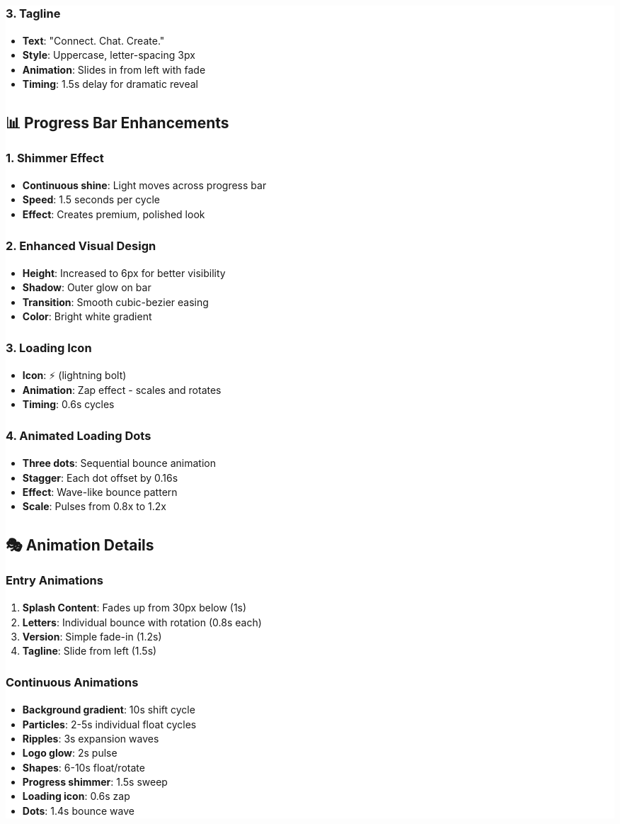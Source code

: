 ### 3. **Tagline**
- **Text**: "Connect. Chat. Create."
- **Style**: Uppercase, letter-spacing 3px
- **Animation**: Slides in from left with fade
- **Timing**: 1.5s delay for dramatic reveal

## 📊 Progress Bar Enhancements

### 1. **Shimmer Effect**
- **Continuous shine**: Light moves across progress bar
- **Speed**: 1.5 seconds per cycle
- **Effect**: Creates premium, polished look

### 2. **Enhanced Visual Design**
- **Height**: Increased to 6px for better visibility
- **Shadow**: Outer glow on bar
- **Transition**: Smooth cubic-bezier easing
- **Color**: Bright white gradient

### 3. **Loading Icon**
- **Icon**: ⚡ (lightning bolt)
- **Animation**: Zap effect - scales and rotates
- **Timing**: 0.6s cycles

### 4. **Animated Loading Dots**
- **Three dots**: Sequential bounce animation
- **Stagger**: Each dot offset by 0.16s
- **Effect**: Wave-like bounce pattern
- **Scale**: Pulses from 0.8x to 1.2x

## 🎭 Animation Details

### Entry Animations
1. **Splash Content**: Fades up from 30px below (1s)
2. **Letters**: Individual bounce with rotation (0.8s each)
3. **Version**: Simple fade-in (1.2s)
4. **Tagline**: Slide from left (1.5s)

### Continuous Animations
- **Background gradient**: 10s shift cycle
- **Particles**: 2-5s individual float cycles
- **Ripples**: 3s expansion waves
- **Logo glow**: 2s pulse
- **Shapes**: 6-10s float/rotate
- **Progress shimmer**: 1.5s sweep
- **Loading icon**: 0.6s zap
- **Dots**: 1.4s bounce wave
